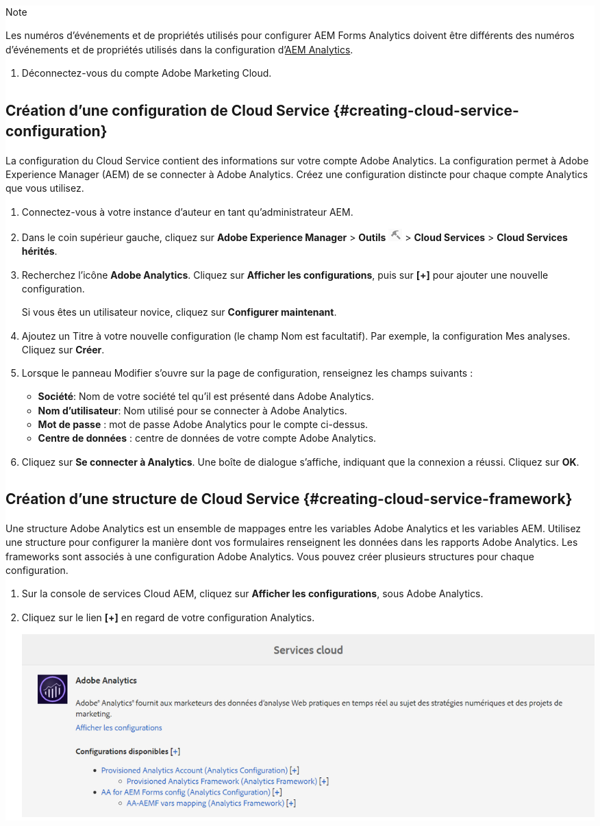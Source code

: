    >[!NOTE]
   >
   >Les numéros d’événements et de propriétés utilisés pour configurer AEM Forms Analytics doivent être différents des numéros d’événements et de propriétés utilisés dans la configuration d’[AEM Analytics](/help/sites-administering/adobeanalytics.md).

1. Déconnectez-vous du compte Adobe Marketing Cloud.

## Création d’une configuration de Cloud Service {#creating-cloud-service-configuration}

La configuration du Cloud Service contient des informations sur votre compte Adobe Analytics. La configuration permet à Adobe Experience Manager (AEM) de se connecter à Adobe Analytics. Créez une configuration distincte pour chaque compte Analytics que vous utilisez.

1. Connectez-vous à votre instance d’auteur en tant qu’administrateur AEM.
1. Dans le coin supérieur gauche, cliquez sur **Adobe Experience Manager** > **Outils** ![icône en forme de marteau](/help/forms/using/assets/tools.png) > **Cloud Services** > **Cloud Services hérités**.
1. Recherchez l’icône **Adobe Analytics**. Cliquez sur **Afficher les configurations**, puis sur **[+]** pour ajouter une nouvelle configuration.

   Si vous êtes un utilisateur novice, cliquez sur **Configurer maintenant**.

1. Ajoutez un Titre à votre nouvelle configuration (le champ Nom est facultatif). Par exemple, la configuration Mes analyses. Cliquez sur **Créer**.

1. Lorsque le panneau Modifier s’ouvre sur la page de configuration, renseignez les champs suivants :

   * **Société**: Nom de votre société tel qu’il est présenté dans Adobe Analytics.
   * **Nom d’utilisateur**: Nom utilisé pour se connecter à Adobe Analytics.
   * **Mot de passe** : mot de passe Adobe Analytics pour le compte ci-dessus.
   * **Centre de données** : centre de données de votre compte Adobe Analytics.

1. Cliquez sur **Se connecter à Analytics**. Une boîte de dialogue s’affiche, indiquant que la connexion a réussi. Cliquez sur **OK**.

## Création d’une structure de Cloud Service {#creating-cloud-service-framework}

Une structure Adobe Analytics est un ensemble de mappages entre les variables Adobe Analytics et les variables AEM. Utilisez une structure pour configurer la manière dont vos formulaires renseignent les données dans les rapports Adobe Analytics. Les frameworks sont associés à une configuration Adobe Analytics. Vous pouvez créer plusieurs structures pour chaque configuration.

1. Sur la console de services Cloud AEM, cliquez sur **Afficher les configurations**, sous Adobe Analytics.
1. Cliquez sur le lien **[+]** en regard de votre configuration Analytics.

   ![Configuration d’Adobe Analytics](assets/adobe-analytics-cloud-services.png)
